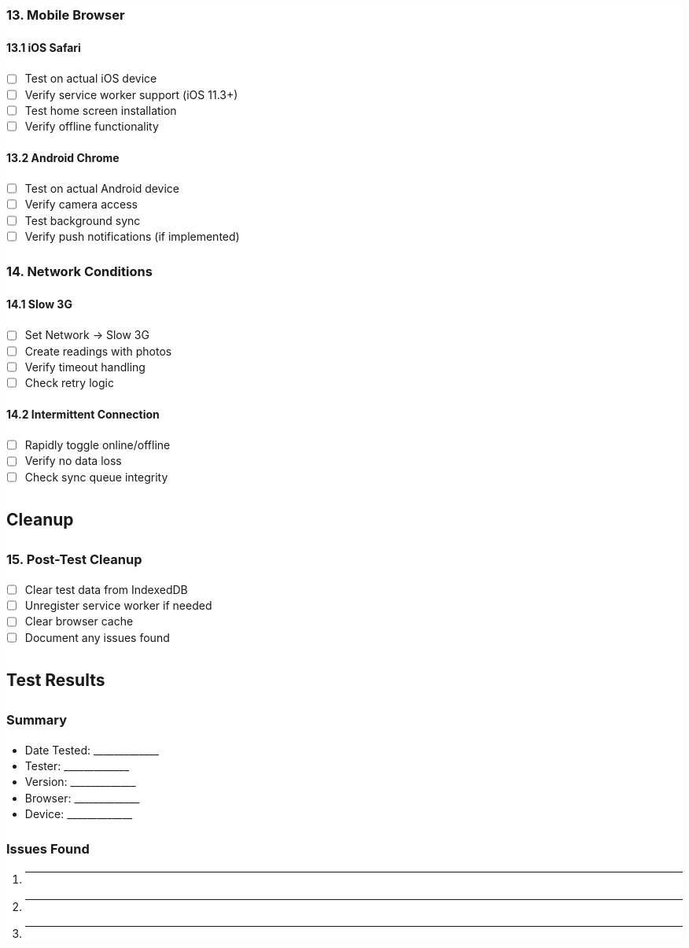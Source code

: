 ### 13. Mobile Browser

#### 13.1 iOS Safari
- [ ] Test on actual iOS device
- [ ] Verify service worker support (iOS 11.3+)
- [ ] Test home screen installation
- [ ] Verify offline functionality

#### 13.2 Android Chrome
- [ ] Test on actual Android device  
- [ ] Verify camera access
- [ ] Test background sync
- [ ] Verify push notifications (if implemented)

### 14. Network Conditions

#### 14.1 Slow 3G
- [ ] Set Network → Slow 3G
- [ ] Create readings with photos
- [ ] Verify timeout handling
- [ ] Check retry logic

#### 14.2 Intermittent Connection
- [ ] Rapidly toggle online/offline
- [ ] Verify no data loss
- [ ] Check sync queue integrity

## Cleanup

### 15. Post-Test Cleanup
- [ ] Clear test data from IndexedDB
- [ ] Unregister service worker if needed
- [ ] Clear browser cache
- [ ] Document any issues found

## Test Results

### Summary
- Date Tested: _____________
- Tester: _____________
- Version: _____________
- Browser: _____________
- Device: _____________

### Issues Found
1. _____________
2. _____________
3. _____________
